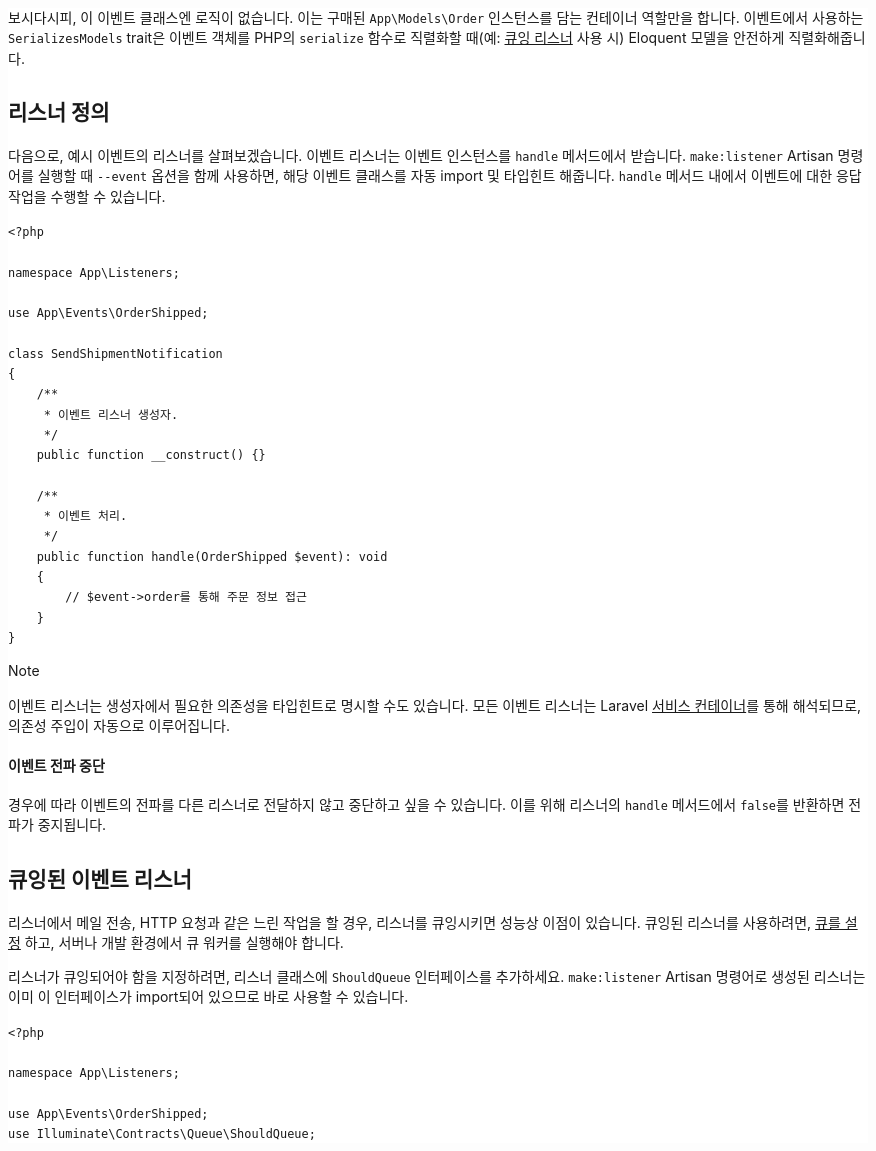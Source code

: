 보시다시피, 이 이벤트 클래스엔 로직이 없습니다. 이는 구매된 `App\Models\Order` 인스턴스를 담는 컨테이너 역할만을 합니다. 이벤트에서 사용하는 `SerializesModels` trait은 이벤트 객체를 PHP의 `serialize` 함수로 직렬화할 때(예: [큐잉 리스너](#queued-event-listeners) 사용 시) Eloquent 모델을 안전하게 직렬화해줍니다.

<a name="defining-listeners"></a>
## 리스너 정의

다음으로, 예시 이벤트의 리스너를 살펴보겠습니다. 이벤트 리스너는 이벤트 인스턴스를 `handle` 메서드에서 받습니다. `make:listener` Artisan 명령어를 실행할 때 `--event` 옵션을 함께 사용하면, 해당 이벤트 클래스를 자동 import 및 타입힌트 해줍니다. `handle` 메서드 내에서 이벤트에 대한 응답 작업을 수행할 수 있습니다.

    <?php

    namespace App\Listeners;

    use App\Events\OrderShipped;

    class SendShipmentNotification
    {
        /**
         * 이벤트 리스너 생성자.
         */
        public function __construct() {}

        /**
         * 이벤트 처리.
         */
        public function handle(OrderShipped $event): void
        {
            // $event->order를 통해 주문 정보 접근
        }
    }

> [!NOTE]  
> 이벤트 리스너는 생성자에서 필요한 의존성을 타입힌트로 명시할 수도 있습니다. 모든 이벤트 리스너는 Laravel [서비스 컨테이너](/docs/{{version}}/container)를 통해 해석되므로, 의존성 주입이 자동으로 이루어집니다.

<a name="stopping-the-propagation-of-an-event"></a>
#### 이벤트 전파 중단

경우에 따라 이벤트의 전파를 다른 리스너로 전달하지 않고 중단하고 싶을 수 있습니다. 이를 위해 리스너의 `handle` 메서드에서 `false`를 반환하면 전파가 중지됩니다.

<a name="queued-event-listeners"></a>
## 큐잉된 이벤트 리스너

리스너에서 메일 전송, HTTP 요청과 같은 느린 작업을 할 경우, 리스너를 큐잉시키면 성능상 이점이 있습니다. 큐잉된 리스너를 사용하려면, [큐를 설정](/docs/{{version}}/queues) 하고, 서버나 개발 환경에서 큐 워커를 실행해야 합니다.

리스너가 큐잉되어야 함을 지정하려면, 리스너 클래스에 `ShouldQueue` 인터페이스를 추가하세요. `make:listener` Artisan 명령어로 생성된 리스너는 이미 이 인터페이스가 import되어 있으므로 바로 사용할 수 있습니다.

    <?php

    namespace App\Listeners;

    use App\Events\OrderShipped;
    use Illuminate\Contracts\Queue\ShouldQueue;
